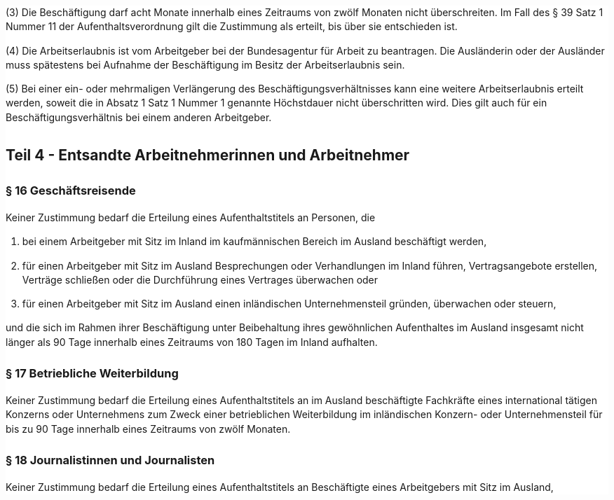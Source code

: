 (3) Die Beschäftigung darf acht Monate innerhalb eines Zeitraums von
zwölf Monaten nicht überschreiten. Im Fall des § 39 Satz 1 Nummer 11
der Aufenthaltsverordnung gilt die Zustimmung als erteilt, bis über
sie entschieden ist.

(4) Die Arbeitserlaubnis ist vom Arbeitgeber bei der Bundesagentur für
Arbeit zu beantragen. Die Ausländerin oder der Ausländer muss
spätestens bei Aufnahme der Beschäftigung im Besitz der
Arbeitserlaubnis sein.

(5) Bei einer ein- oder mehrmaligen Verlängerung des
Beschäftigungsverhältnisses kann eine weitere Arbeitserlaubnis erteilt
werden, soweit die in Absatz 1 Satz 1 Nummer 1 genannte Höchstdauer
nicht überschritten wird. Dies gilt auch für ein
Beschäftigungsverhältnis bei einem anderen Arbeitgeber.


## Teil 4 - Entsandte Arbeitnehmerinnen und Arbeitnehmer


### § 16 Geschäftsreisende

Keiner Zustimmung bedarf die Erteilung eines Aufenthaltstitels an
Personen, die

1.  bei einem Arbeitgeber mit Sitz im Inland im kaufmännischen Bereich im
    Ausland beschäftigt werden,


2.  für einen Arbeitgeber mit Sitz im Ausland Besprechungen oder
    Verhandlungen im Inland führen, Vertragsangebote erstellen, Verträge
    schließen oder die Durchführung eines Vertrages überwachen oder


3.  für einen Arbeitgeber mit Sitz im Ausland einen inländischen
    Unternehmensteil gründen, überwachen oder steuern,



und die sich im Rahmen ihrer Beschäftigung unter Beibehaltung ihres
gewöhnlichen Aufenthaltes im Ausland insgesamt nicht länger als 90
Tage innerhalb eines Zeitraums von 180 Tagen im Inland aufhalten.


### § 17 Betriebliche Weiterbildung

Keiner Zustimmung bedarf die Erteilung eines Aufenthaltstitels an im
Ausland beschäftigte Fachkräfte eines international tätigen Konzerns
oder Unternehmens zum Zweck einer betrieblichen Weiterbildung im
inländischen Konzern- oder Unternehmensteil für bis zu 90 Tage
innerhalb eines Zeitraums von zwölf Monaten.


### § 18 Journalistinnen und Journalisten

Keiner Zustimmung bedarf die Erteilung eines Aufenthaltstitels an
Beschäftigte eines Arbeitgebers mit Sitz im Ausland,
